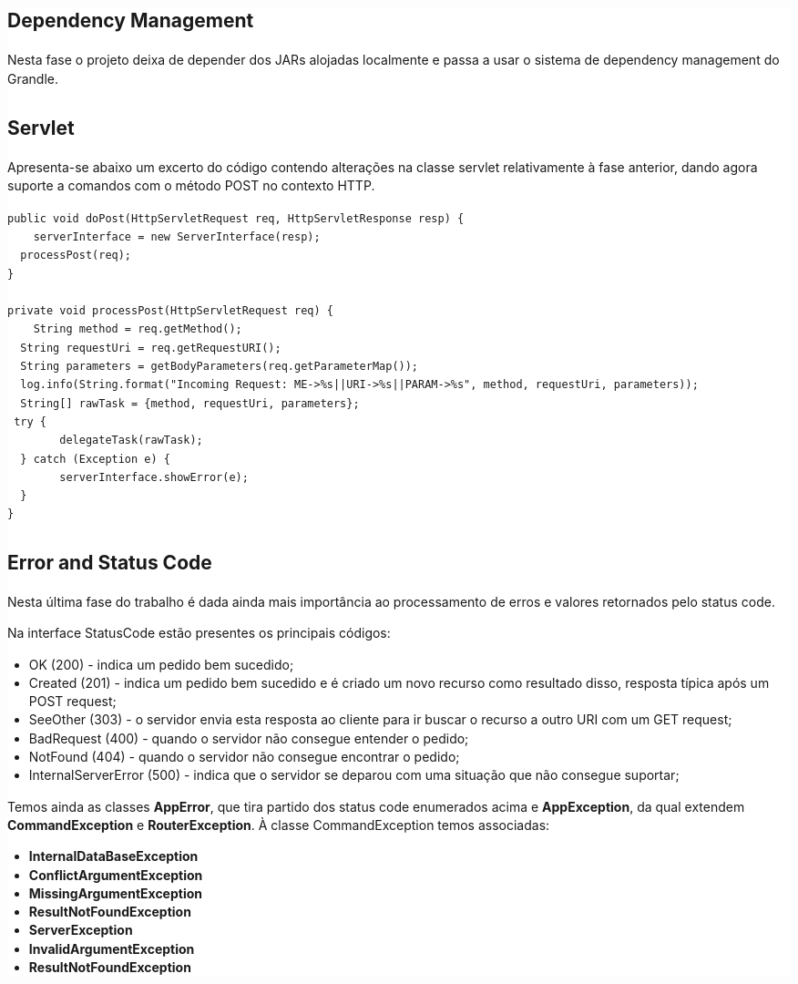 
## Dependency Management
Nesta fase o projeto deixa de depender dos JARs alojadas localmente e passa a usar o sistema de dependency 
management do Grandle.

## Servlet 

Apresenta-se abaixo um excerto do código contendo alterações na classe servlet relativamente à fase anterior, dando agora suporte a comandos com o método POST no contexto HTTP.
````
public void doPost(HttpServletRequest req, HttpServletResponse resp) {  
    serverInterface = new ServerInterface(resp);  
  processPost(req);  
}

private void processPost(HttpServletRequest req) {  
    String method = req.getMethod();  
  String requestUri = req.getRequestURI();  
  String parameters = getBodyParameters(req.getParameterMap());  
  log.info(String.format("Incoming Request: ME->%s||URI->%s||PARAM->%s", method, requestUri, parameters));  
  String[] rawTask = {method, requestUri, parameters};  
 try {  
        delegateTask(rawTask);  
  } catch (Exception e) {  
        serverInterface.showError(e);  
  }  
}
````

## Error and Status Code 
Nesta última fase do trabalho é dada ainda mais importância ao processamento de erros e valores retornados pelo status code.

Na interface StatusCode estão presentes os principais códigos:

 - OK (200) - indica um pedido bem sucedido;
 - Created (201) - indica um pedido bem sucedido e é  criado um novo recurso como resultado disso, resposta típica após um POST request;
 - SeeOther (303) - o servidor envia esta resposta ao cliente para ir buscar o recurso a outro URI com um GET request;
 - BadRequest (400) - quando o servidor não consegue entender o pedido;
 - NotFound (404) - quando o servidor não consegue encontrar o pedido;
 - InternalServerError (500) - indica que o servidor se deparou com uma situação que não consegue suportar;
 
Temos ainda as classes **AppError**, que tira partido dos status code enumerados acima e **AppException**, da qual extendem **CommandException** e  **RouterException**.
À classe CommandException temos associadas:
 - **InternalDataBaseException**
 - **ConflictArgumentException**
 - **MissingArgumentException**
 - **ResultNotFoundException**
 - **ServerException**
 - **InvalidArgumentException**
 - **ResultNotFoundException**
 